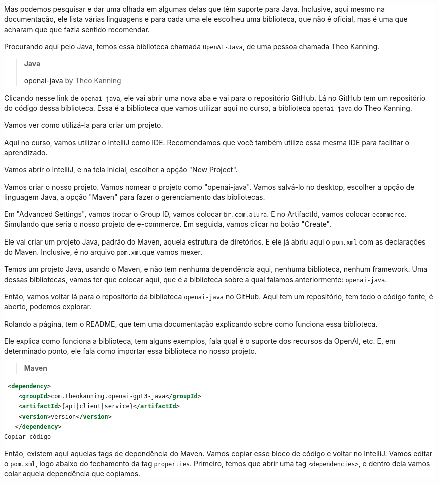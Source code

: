 Mas podemos pesquisar e dar uma olhada em algumas delas que têm suporte para Java. Inclusive, aqui mesmo na documentação, ele lista várias linguagens e para cada uma ele escolheu uma biblioteca, que não é oficial, mas é uma que acharam que que fazia sentido recomendar.

Procurando aqui pelo Java, temos essa biblioteca chamada `OpenAI-Java`, de uma pessoa chamada Theo Kanning.

> **Java**
>
> [openai-java](https://github.com/TheoKanning/openai-java) by Theo Kanning

Clicando nesse link de `openai-java`, ele vai abrir uma nova aba e vai para o repositório GitHub. Lá no GitHub tem um repositório do código dessa biblioteca. Essa é a biblioteca que vamos utilizar aqui no curso, a biblioteca `openai-java` do Theo Kanning.

Vamos ver como utilizá-la para criar um projeto.

Aqui no curso, vamos utilizar o IntelliJ como IDE. Recomendamos que você também utilize essa mesma IDE para facilitar o aprendizado.

Vamos abrir o IntelliJ, e na tela inicial, escolher a opção "New Project".

Vamos criar o nosso projeto. Vamos nomear o projeto como "openai-java". Vamos salvá-lo no desktop, escolher a opção de linguagem Java, a opção "Maven" para fazer o gerenciamento das bibliotecas.

Em "Advanced Settings", vamos trocar o Group ID, vamos colocar `br.com.alura`. E no ArtifactId, vamos colocar `ecommerce`. Simulando que seria o nosso projeto de e-commerce. Em seguida, vamos clicar no botão "Create".

Ele vai criar um projeto Java, padrão do Maven, aquela estrutura de diretórios. E ele já abriu aqui o `pom.xml` com as declarações do Maven. Inclusive, é no arquivo `pom.xml`que vamos mexer.

Temos um projeto Java, usando o Maven, e não tem nenhuma dependência aqui, nenhuma biblioteca, nenhum framework. Uma dessas bibliotecas, vamos ter que colocar aqui, que é a biblioteca sobre a qual falamos anteriormente: `openai-java`.

Então, vamos voltar lá para o repositório da biblioteca `openai-java` no GitHub. Aqui tem um repositório, tem todo o código fonte, é aberto, podemos explorar.

Rolando a página, tem o README, que tem uma documentação explicando sobre como funciona essa biblioteca.

Ele explica como funciona a biblioteca, tem alguns exemplos, fala qual é o suporte dos recursos da OpenAI, etc. E, em determinado ponto, ele fala como importar essa biblioteca no nosso projeto.

> **Maven**

```xml
 <dependency>
    <groupId>com.theokanning.openai-gpt3-java</groupId>
    <artifactId>{api|client|service}</artifactId>
    <version>version</version>  	 
   </dependency>
Copiar código
```

Então, existem aqui aquelas tags de dependência do Maven. Vamos copiar esse bloco de código e voltar no IntelliJ. Vamos editar o `pom.xml`, logo abaixo do fechamento da tag `properties`. Primeiro, temos que abrir uma tag `<dependencies>`, e dentro dela vamos colar aquela dependência que copiamos.
